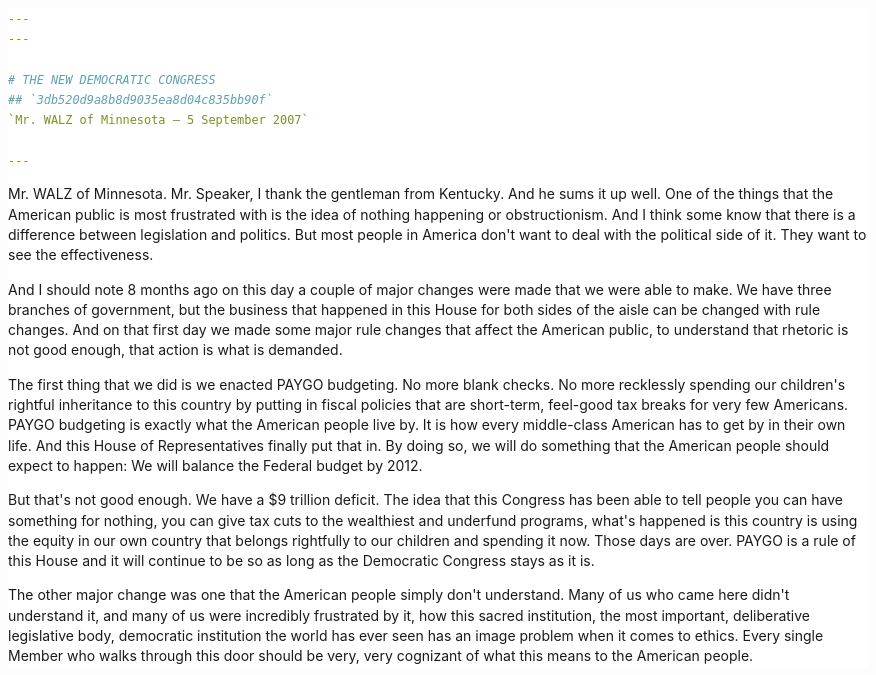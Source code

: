 ```yaml
---
---

# THE NEW DEMOCRATIC CONGRESS
## `3db520d9a8b8d9035ea8d04c835bb90f`
`Mr. WALZ of Minnesota — 5 September 2007`

---
```



Mr. WALZ of Minnesota. Mr. Speaker, I thank the gentleman from 
Kentucky. And he sums it up well. One of the things that the American 
public is most frustrated with is the idea of nothing happening or 
obstructionism. And I think some know that there is a difference 
between legislation and politics. But most people in America don't want 
to deal with the political side of it. They want to see the 
effectiveness.

And I should note 8 months ago on this day a couple of major changes 
were made that we were able to make. We have three branches of 
government, but the business that happened in this House for both sides 
of the aisle can be changed with rule changes. And on that first day we 
made some major rule changes that affect the American public, to 
understand that rhetoric is not good enough, that action is what is 
demanded.

The first thing that we did is we enacted PAYGO budgeting. No more 
blank checks. No more recklessly spending our children's rightful 
inheritance to this country by putting in fiscal policies that are 
short-term, feel-good tax breaks for very few Americans. PAYGO 
budgeting is exactly what the American people live by. It is how every 
middle-class American has to get by in their own life. And this House 
of Representatives finally put that in. By doing so, we will do 
something that the American people should expect to happen: We will 
balance the Federal budget by 2012.



But that's not good enough. We have a $9 trillion deficit. The idea 
that this Congress has been able to tell people you can have something 
for nothing, you can give tax cuts to the wealthiest and underfund 
programs, what's happened is this country is using the equity in our 
own country that belongs rightfully to our children and spending it 
now. Those days are over. PAYGO is a rule of this House and it will 
continue to be so as long as the Democratic Congress stays as it is.

The other major change was one that the American people simply don't 
understand. Many of us who came here didn't understand it, and many of 
us were incredibly frustrated by it, how this sacred institution, the 
most important, deliberative legislative body, democratic institution 
the world has ever seen has an image problem when it comes to ethics. 
Every single Member who walks through this door should be very, very 
cognizant of what this means to the American people.
